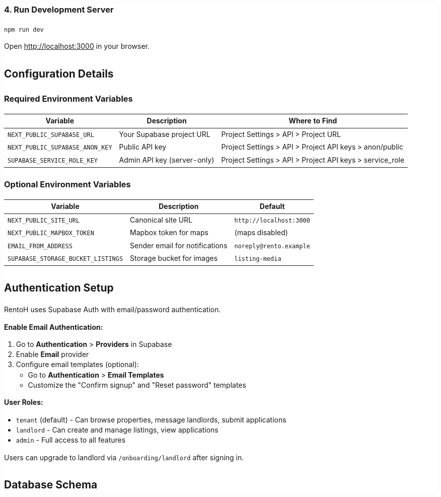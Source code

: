 ### 4. Run Development Server

```bash
npm run dev
```

Open [http://localhost:3000](http://localhost:3000) in your browser.

## Configuration Details

### Required Environment Variables

| Variable | Description | Where to Find |
|----------|-------------|---------------|
| `NEXT_PUBLIC_SUPABASE_URL` | Your Supabase project URL | Project Settings > API > Project URL |
| `NEXT_PUBLIC_SUPABASE_ANON_KEY` | Public API key | Project Settings > API > Project API keys > anon/public |
| `SUPABASE_SERVICE_ROLE_KEY` | Admin API key (server-only) | Project Settings > API > Project API keys > service_role |

### Optional Environment Variables

| Variable | Description | Default |
|----------|-------------|---------|
| `NEXT_PUBLIC_SITE_URL` | Canonical site URL | `http://localhost:3000` |
| `NEXT_PUBLIC_MAPBOX_TOKEN` | Mapbox token for maps | (maps disabled) |
| `EMAIL_FROM_ADDRESS` | Sender email for notifications | `noreply@rento.example` |
| `SUPABASE_STORAGE_BUCKET_LISTINGS` | Storage bucket for images | `listing-media` |

## Authentication Setup

RentoH uses Supabase Auth with email/password authentication.

**Enable Email Authentication:**

1. Go to **Authentication** > **Providers** in Supabase
2. Enable **Email** provider
3. Configure email templates (optional):
   - Go to **Authentication** > **Email Templates**
   - Customize the "Confirm signup" and "Reset password" templates

**User Roles:**

- `tenant` (default) - Can browse properties, message landlords, submit applications
- `landlord` - Can create and manage listings, view applications
- `admin` - Full access to all features

Users can upgrade to landlord via `/onboarding/landlord` after signing in.

## Database Schema
